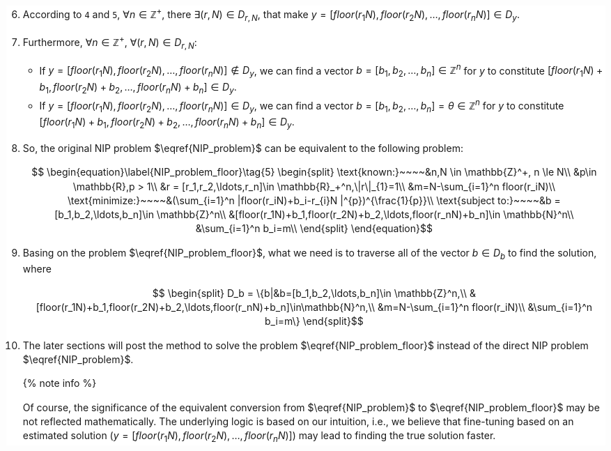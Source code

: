 6.  According to `4` and `5`, $`\forall n \in \mathbb{Z}^+`$, there
    $`\exists (r,N) \in D_{r,N}`$, that make
    $`y=[floor(r_1N),floor(r_2N),\ldots,floor(r_nN)] \in D_y`$.

7.  Furthermore, $`\forall n \in \mathbb{Z}^+`$,
    $`\forall (r,N) \in D_{r,N}`$:

    - If $`y=[floor(r_1N),floor(r_2N),\ldots,floor(r_nN)] \notin D_y`$,
      we can find a vector $`b=[b_1,b_2,\ldots,b_n]\in \mathbb{Z}^n`$
      for $`y`$ to constitute
      $`[floor(r_1N)+b_1,floor(r_2N)+b_2,\ldots,floor(r_nN)+b_n] \in D_y`$.
    - If $`y=[floor(r_1N),floor(r_2N),\ldots,floor(r_nN)] \in D_y`$, we
      can find a vector
      $`b=[b_1,b_2,\ldots,b_n]=\theta\in \mathbb{Z}^n`$ for $`y`$ to
      constitute
      $`[floor(r_1N)+b_1,floor(r_2N)+b_2,\ldots,floor(r_nN)+b_n] \in D_y`$.

8.  So, the original NIP problem $`\eqref{NIP_problem}`$ can be
    equivalent to the following problem:
    ``` math

    \begin{equation}\label{NIP_problem_floor}\tag{5}
    \begin{split}
     \text{known:}~~~~&n,N \in \mathbb{Z}^+, n \le N\\
     &p\in \mathbb{R},p > 1\\
     &r = [r_1,r_2,\ldots,r_n]\in \mathbb{R}_+^n,\|r\|_{1}=1\\
     &m=N-\sum_{i=1}^n floor(r_iN)\\
     \text{minimize:}~~~~&(\sum_{i=1}^n |floor(r_iN)+b_i-r_{i}N |^{p})^{\frac{1}{p}}\\
     \text{subject to:}~~~~&b = [b_1,b_2,\ldots,b_n]\in \mathbb{Z}^n\\
     &[floor(r_1N)+b_1,floor(r_2N)+b_2,\ldots,floor(r_nN)+b_n]\in \mathbb{N}^n\\
     &\sum_{i=1}^n b_i=m\\
     \end{split}
    \end{equation}
    ```

9.  Basing on the problem $`\eqref{NIP_problem_floor}`$, what we need is
    to traverse all of the vector $`b\in D_b`$ to find the solution,
    where
    ``` math

    \begin{split}
     D_b = \{b|&b=[b_1,b_2,\ldots,b_n]\in \mathbb{Z}^n,\\
     &[floor(r_1N)+b_1,floor(r_2N)+b_2,\ldots,floor(r_nN)+b_n]\in\mathbb{N}^n,\\
     &m=N-\sum_{i=1}^n floor(r_iN)\\
     &\sum_{i=1}^n b_i=m\}
     \end{split}
    ```

10. The later sections will post the method to solve the problem
    $`\eqref{NIP_problem_floor}`$ instead of the direct NIP problem
    $`\eqref{NIP_problem}`$.

    {% note info %}

    Of course, the significance of the equivalent conversion from
    $`\eqref{NIP_problem}`$ to $`\eqref{NIP_problem_floor}`$ may be not
    reflected mathematically. The underlying logic is based on our
    intuition, i.e., we believe that fine-tuning based on an estimated
    solution ($`y=[floor(r_1N),floor(r_2N),\ldots,floor(r_nN)]`$) may
    lead to finding the true solution faster.
